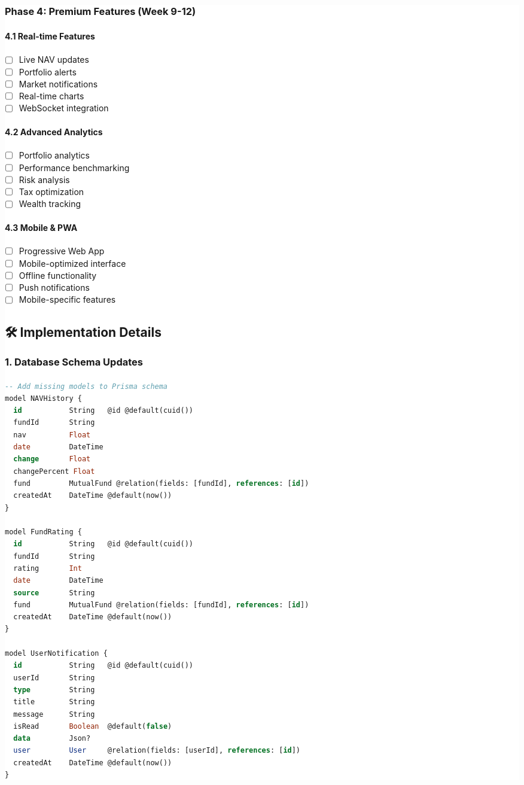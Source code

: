 ### **Phase 4: Premium Features (Week 9-12)**

#### **4.1 Real-time Features**
- [ ] Live NAV updates
- [ ] Portfolio alerts
- [ ] Market notifications
- [ ] Real-time charts
- [ ] WebSocket integration

#### **4.2 Advanced Analytics**
- [ ] Portfolio analytics
- [ ] Performance benchmarking
- [ ] Risk analysis
- [ ] Tax optimization
- [ ] Wealth tracking

#### **4.3 Mobile & PWA**
- [ ] Progressive Web App
- [ ] Mobile-optimized interface
- [ ] Offline functionality
- [ ] Push notifications
- [ ] Mobile-specific features

## 🛠️ Implementation Details

### **1. Database Schema Updates**

```sql
-- Add missing models to Prisma schema
model NAVHistory {
  id           String   @id @default(cuid())
  fundId       String
  nav          Float
  date         DateTime
  change       Float
  changePercent Float
  fund         MutualFund @relation(fields: [fundId], references: [id])
  createdAt    DateTime @default(now())
}

model FundRating {
  id           String   @id @default(cuid())
  fundId       String
  rating       Int
  date         DateTime
  source       String
  fund         MutualFund @relation(fields: [fundId], references: [id])
  createdAt    DateTime @default(now())
}

model UserNotification {
  id           String   @id @default(cuid())
  userId       String
  type         String
  title        String
  message      String
  isRead       Boolean  @default(false)
  data         Json?
  user         User     @relation(fields: [userId], references: [id])
  createdAt    DateTime @default(now())
}
```

